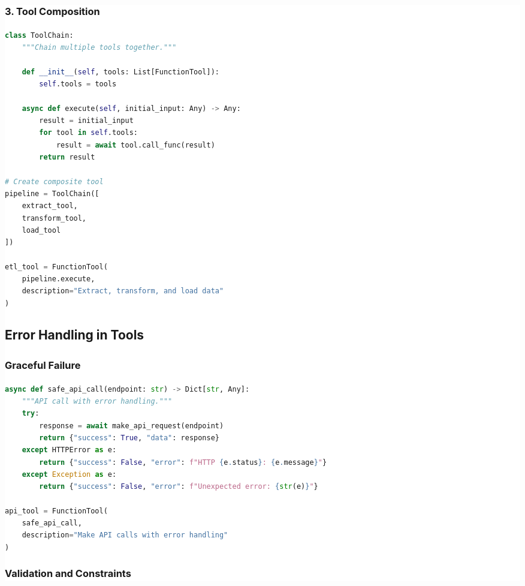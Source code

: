 ### 3. Tool Composition

```python
class ToolChain:
    """Chain multiple tools together."""
    
    def __init__(self, tools: List[FunctionTool]):
        self.tools = tools
    
    async def execute(self, initial_input: Any) -> Any:
        result = initial_input
        for tool in self.tools:
            result = await tool.call_func(result)
        return result

# Create composite tool
pipeline = ToolChain([
    extract_tool,
    transform_tool,
    load_tool
])

etl_tool = FunctionTool(
    pipeline.execute,
    description="Extract, transform, and load data"
)
```

## Error Handling in Tools

### Graceful Failure

```python
async def safe_api_call(endpoint: str) -> Dict[str, Any]:
    """API call with error handling."""
    try:
        response = await make_api_request(endpoint)
        return {"success": True, "data": response}
    except HTTPError as e:
        return {"success": False, "error": f"HTTP {e.status}: {e.message}"}
    except Exception as e:
        return {"success": False, "error": f"Unexpected error: {str(e)}"}

api_tool = FunctionTool(
    safe_api_call,
    description="Make API calls with error handling"
)
```

### Validation and Constraints
